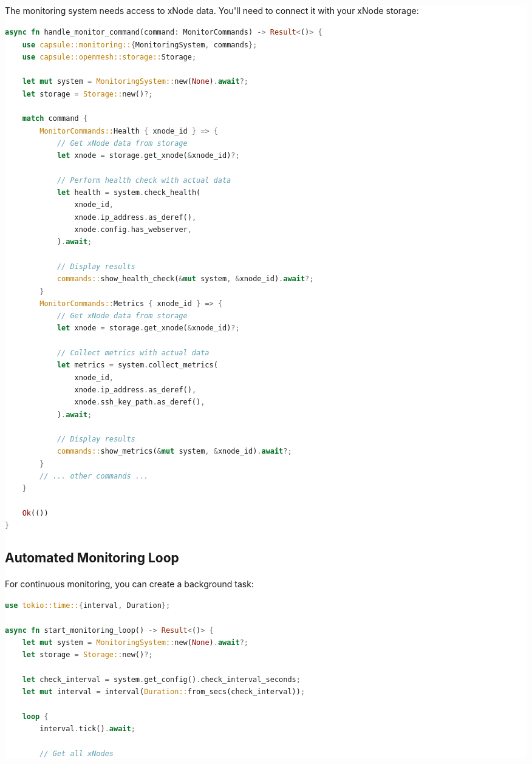 The monitoring system needs access to xNode data. You'll need to connect it with your xNode storage:

```rust
async fn handle_monitor_command(command: MonitorCommands) -> Result<()> {
    use capsule::monitoring::{MonitoringSystem, commands};
    use capsule::openmesh::storage::Storage;

    let mut system = MonitoringSystem::new(None).await?;
    let storage = Storage::new()?;

    match command {
        MonitorCommands::Health { xnode_id } => {
            // Get xNode data from storage
            let xnode = storage.get_xnode(&xnode_id)?;

            // Perform health check with actual data
            let health = system.check_health(
                xnode_id,
                xnode.ip_address.as_deref(),
                xnode.config.has_webserver,
            ).await;

            // Display results
            commands::show_health_check(&mut system, &xnode_id).await?;
        }
        MonitorCommands::Metrics { xnode_id } => {
            // Get xNode data from storage
            let xnode = storage.get_xnode(&xnode_id)?;

            // Collect metrics with actual data
            let metrics = system.collect_metrics(
                xnode_id,
                xnode.ip_address.as_deref(),
                xnode.ssh_key_path.as_deref(),
            ).await;

            // Display results
            commands::show_metrics(&mut system, &xnode_id).await?;
        }
        // ... other commands ...
    }

    Ok(())
}
```

## Automated Monitoring Loop

For continuous monitoring, you can create a background task:

```rust
use tokio::time::{interval, Duration};

async fn start_monitoring_loop() -> Result<()> {
    let mut system = MonitoringSystem::new(None).await?;
    let storage = Storage::new()?;

    let check_interval = system.get_config().check_interval_seconds;
    let mut interval = interval(Duration::from_secs(check_interval));

    loop {
        interval.tick().await;

        // Get all xNodes
```